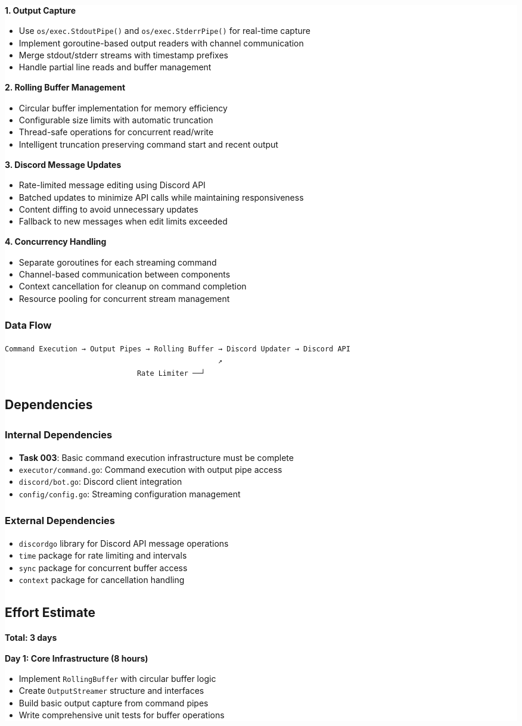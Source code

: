 **1. Output Capture**
- Use `os/exec.StdoutPipe()` and `os/exec.StderrPipe()` for real-time capture
- Implement goroutine-based output readers with channel communication
- Merge stdout/stderr streams with timestamp prefixes
- Handle partial line reads and buffer management

**2. Rolling Buffer Management**
- Circular buffer implementation for memory efficiency
- Configurable size limits with automatic truncation
- Thread-safe operations for concurrent read/write
- Intelligent truncation preserving command start and recent output

**3. Discord Message Updates**
- Rate-limited message editing using Discord API
- Batched updates to minimize API calls while maintaining responsiveness  
- Content diffing to avoid unnecessary updates
- Fallback to new messages when edit limits exceeded

**4. Concurrency Handling**
- Separate goroutines for each streaming command
- Channel-based communication between components
- Context cancellation for cleanup on command completion
- Resource pooling for concurrent stream management

### Data Flow
```
Command Execution → Output Pipes → Rolling Buffer → Discord Updater → Discord API
                                                  ↗
                               Rate Limiter ──┘
```

## Dependencies

### Internal Dependencies
- **Task 003**: Basic command execution infrastructure must be complete
- `executor/command.go`: Command execution with output pipe access
- `discord/bot.go`: Discord client integration
- `config/config.go`: Streaming configuration management

### External Dependencies
- `discordgo` library for Discord API message operations
- `time` package for rate limiting and intervals
- `sync` package for concurrent buffer access
- `context` package for cancellation handling

## Effort Estimate

**Total: 3 days**

**Day 1: Core Infrastructure (8 hours)**
- Implement `RollingBuffer` with circular buffer logic
- Create `OutputStreamer` structure and interfaces
- Build basic output capture from command pipes
- Write comprehensive unit tests for buffer operations
